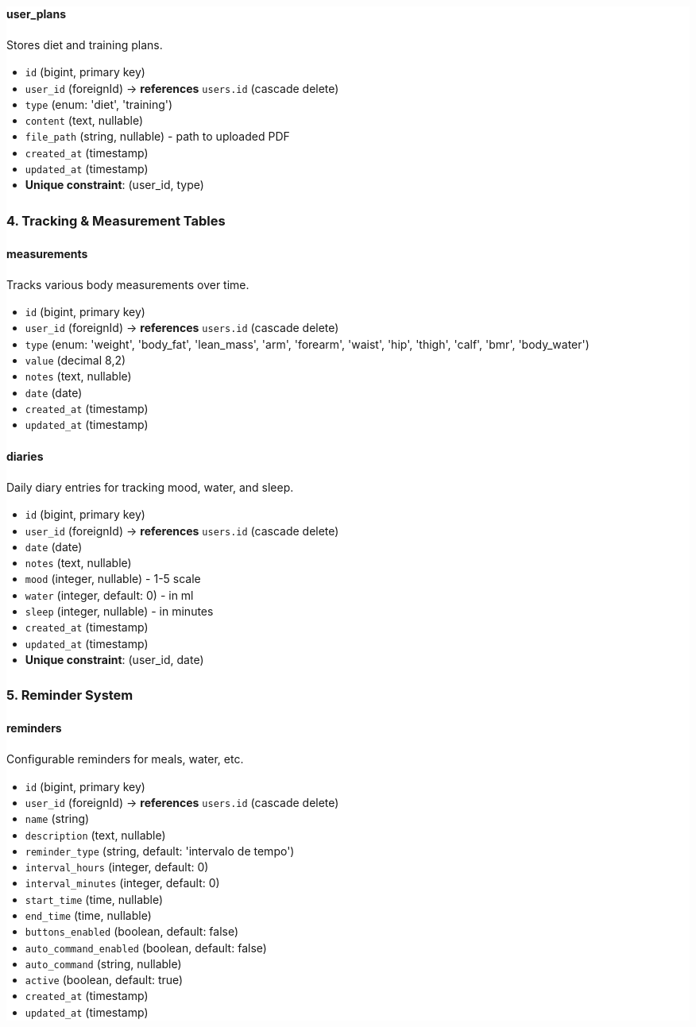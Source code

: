 #### user_plans
Stores diet and training plans.
- `id` (bigint, primary key)
- `user_id` (foreignId) → **references** `users.id` (cascade delete)
- `type` (enum: 'diet', 'training')
- `content` (text, nullable)
- `file_path` (string, nullable) - path to uploaded PDF
- `created_at` (timestamp)
- `updated_at` (timestamp)
- **Unique constraint**: (user_id, type)

### 4. Tracking & Measurement Tables

#### measurements
Tracks various body measurements over time.
- `id` (bigint, primary key)
- `user_id` (foreignId) → **references** `users.id` (cascade delete)
- `type` (enum: 'weight', 'body_fat', 'lean_mass', 'arm', 'forearm', 'waist', 'hip', 'thigh', 'calf', 'bmr', 'body_water')
- `value` (decimal 8,2)
- `notes` (text, nullable)
- `date` (date)
- `created_at` (timestamp)
- `updated_at` (timestamp)

#### diaries
Daily diary entries for tracking mood, water, and sleep.
- `id` (bigint, primary key)
- `user_id` (foreignId) → **references** `users.id` (cascade delete)
- `date` (date)
- `notes` (text, nullable)
- `mood` (integer, nullable) - 1-5 scale
- `water` (integer, default: 0) - in ml
- `sleep` (integer, nullable) - in minutes
- `created_at` (timestamp)
- `updated_at` (timestamp)
- **Unique constraint**: (user_id, date)

### 5. Reminder System

#### reminders
Configurable reminders for meals, water, etc.
- `id` (bigint, primary key)
- `user_id` (foreignId) → **references** `users.id` (cascade delete)
- `name` (string)
- `description` (text, nullable)
- `reminder_type` (string, default: 'intervalo de tempo')
- `interval_hours` (integer, default: 0)
- `interval_minutes` (integer, default: 0)
- `start_time` (time, nullable)
- `end_time` (time, nullable)
- `buttons_enabled` (boolean, default: false)
- `auto_command_enabled` (boolean, default: false)
- `auto_command` (string, nullable)
- `active` (boolean, default: true)
- `created_at` (timestamp)
- `updated_at` (timestamp)
